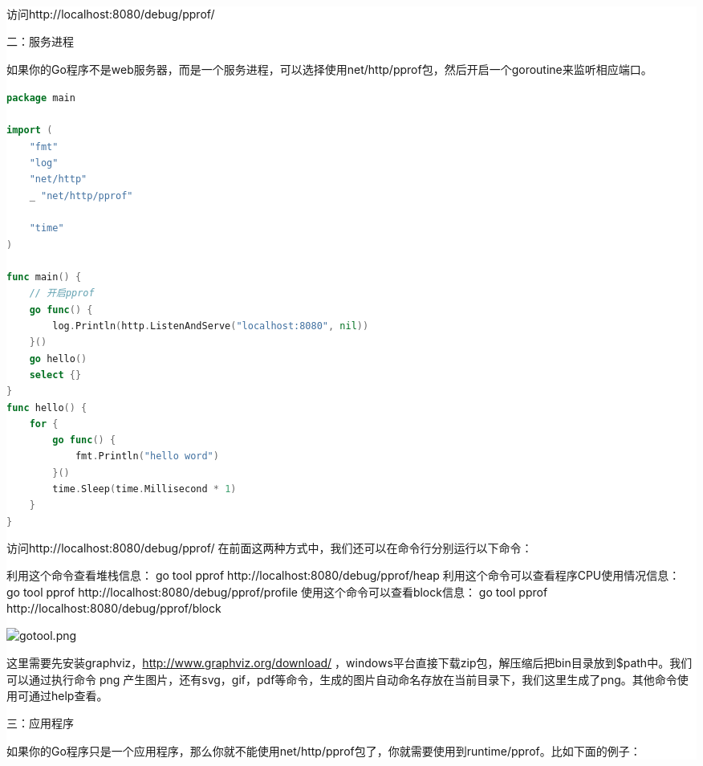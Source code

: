 访问http://localhost:8080/debug/pprof/

二：服务进程

如果你的Go程序不是web服务器，而是一个服务进程，可以选择使用net/http/pprof包，然后开启一个goroutine来监听相应端口。

```go
package main

import (
	"fmt"
	"log"
	"net/http"
	_ "net/http/pprof"

	"time"
)

func main() {
	// 开启pprof
	go func() {
		log.Println(http.ListenAndServe("localhost:8080", nil))
	}()
	go hello()
	select {}
}
func hello() {
	for {
		go func() {
			fmt.Println("hello word")
		}()
		time.Sleep(time.Millisecond * 1)
	}
}
```

访问http://localhost:8080/debug/pprof/
在前面这两种方式中，我们还可以在命令行分别运行以下命令：

利用这个命令查看堆栈信息：
go tool pprof http://localhost:8080/debug/pprof/heap
利用这个命令可以查看程序CPU使用情况信息：
go tool pprof http://localhost:8080/debug/pprof/profile
使用这个命令可以查看block信息：
go tool pprof http://localhost:8080/debug/pprof/block

![gotool.png](https://github.com/ffhelicopter/Go42/blob/master/content/img/gotool.png)

这里需要先安装graphviz，http://www.graphviz.org/download/ ，windows平台直接下载zip包，解压缩后把bin目录放到$path中。我们可以通过执行命令 png 产生图片，还有svg，gif，pdf等命令，生成的图片自动命名存放在当前目录下，我们这里生成了png。其他命令使用可通过help查看。

三：应用程序

如果你的Go程序只是一个应用程序，那么你就不能使用net/http/pprof包了，你就需要使用到runtime/pprof。比如下面的例子：
